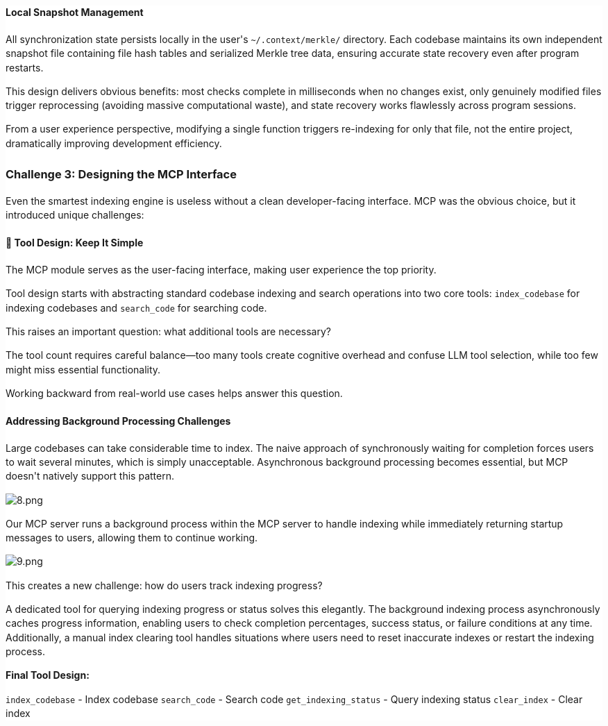 
#### Local Snapshot Management

All synchronization state persists locally in the user's `~/.context/merkle/` directory. Each codebase maintains its own independent snapshot file containing file hash tables and serialized Merkle tree data, ensuring accurate state recovery even after program restarts.

This design delivers obvious benefits: most checks complete in milliseconds when no changes exist, only genuinely modified files trigger reprocessing (avoiding massive computational waste), and state recovery works flawlessly across program sessions.

From a user experience perspective, modifying a single function triggers re-indexing for only that file, not the entire project, dramatically improving development efficiency.


### Challenge 3: Designing the MCP Interface

Even the smartest indexing engine is useless without a clean developer-facing interface. MCP was the obvious choice, but it introduced unique challenges:


#### **🔹 Tool Design: Keep It Simple**

The MCP module serves as the user-facing interface, making user experience the top priority.

Tool design starts with abstracting standard codebase indexing and search operations into two core tools: `index_codebase` for indexing codebases and `search_code` for searching code.

This raises an important question: what additional tools are necessary?

The tool count requires careful balance—too many tools create cognitive overhead and confuse LLM tool selection, while too few might miss essential functionality.

Working backward from real-world use cases helps answer this question.


#### Addressing Background Processing Challenges

Large codebases can take considerable time to index. The naive approach of synchronously waiting for completion forces users to wait several minutes, which is simply unacceptable. Asynchronous background processing becomes essential, but MCP doesn't natively support this pattern.

![8.png](https://assets.zilliz.com/8_e1f0aa290f.png)

Our MCP server runs a background process within the MCP server to handle indexing while immediately returning startup messages to users, allowing them to continue working.

![9.png](https://assets.zilliz.com/9_1cb37d15f3.png)

This creates a new challenge: how do users track indexing progress?

A dedicated tool for querying indexing progress or status solves this elegantly. The background indexing process asynchronously caches progress information, enabling users to check completion percentages, success status, or failure conditions at any time. Additionally, a manual index clearing tool handles situations where users need to reset inaccurate indexes or restart the indexing process.

**Final Tool Design:**

`index_codebase` - Index codebase
`search_code` - Search code
`get_indexing_status` - Query indexing status
`clear_index` - Clear index
